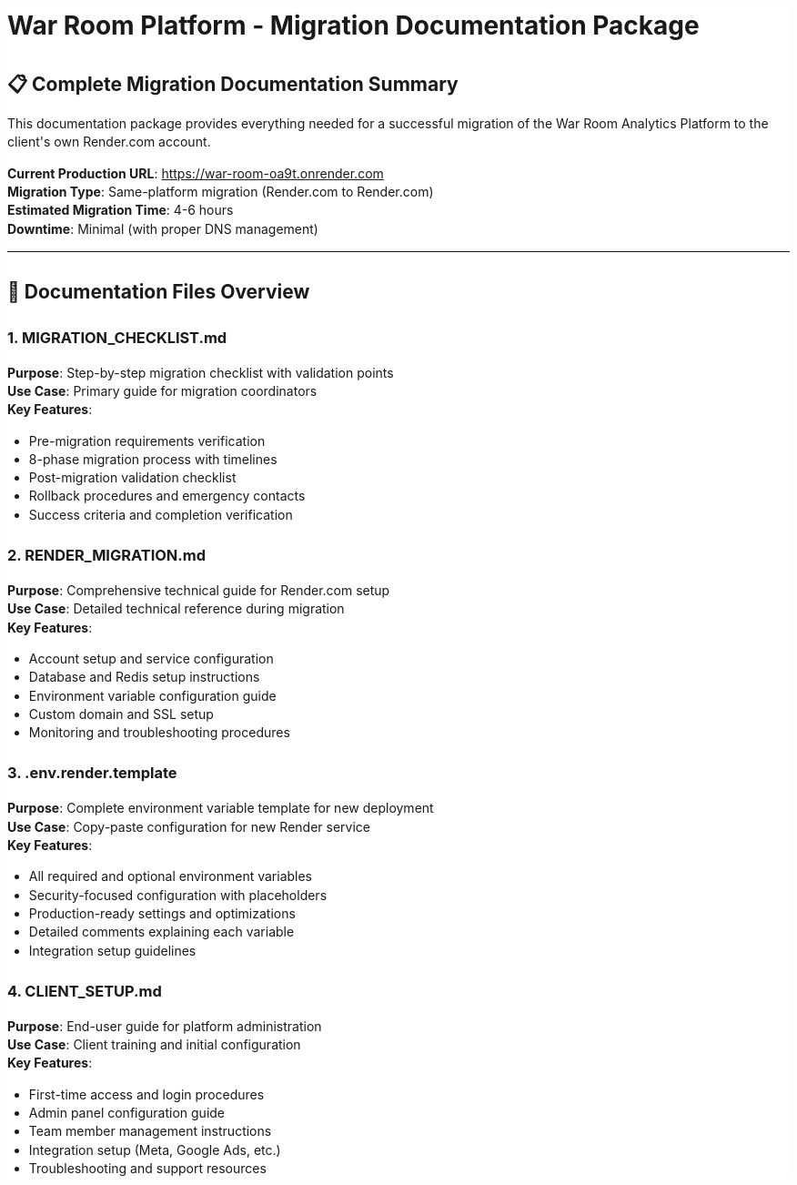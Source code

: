 # War Room Platform - Migration Documentation Package

## 📋 Complete Migration Documentation Summary

This documentation package provides everything needed for a successful migration of the War Room Analytics Platform to the client's own Render.com account.

**Current Production URL**: https://war-room-oa9t.onrender.com  
**Migration Type**: Same-platform migration (Render.com to Render.com)  
**Estimated Migration Time**: 4-6 hours  
**Downtime**: Minimal (with proper DNS management)

---

## 📁 Documentation Files Overview

### 1. **MIGRATION_CHECKLIST.md**
**Purpose**: Step-by-step migration checklist with validation points  
**Use Case**: Primary guide for migration coordinators  
**Key Features**:
- Pre-migration requirements verification
- 8-phase migration process with timelines
- Post-migration validation checklist
- Rollback procedures and emergency contacts
- Success criteria and completion verification

### 2. **RENDER_MIGRATION.md**
**Purpose**: Comprehensive technical guide for Render.com setup  
**Use Case**: Detailed technical reference during migration  
**Key Features**:
- Account setup and service configuration
- Database and Redis setup instructions
- Environment variable configuration guide
- Custom domain and SSL setup
- Monitoring and troubleshooting procedures

### 3. **.env.render.template**
**Purpose**: Complete environment variable template for new deployment  
**Use Case**: Copy-paste configuration for new Render service  
**Key Features**:
- All required and optional environment variables
- Security-focused configuration with placeholders
- Production-ready settings and optimizations
- Detailed comments explaining each variable
- Integration setup guidelines

### 4. **CLIENT_SETUP.md**
**Purpose**: End-user guide for platform administration  
**Use Case**: Client training and initial configuration  
**Key Features**:
- First-time access and login procedures
- Admin panel configuration guide
- Team member management instructions
- Integration setup (Meta, Google Ads, etc.)
- Troubleshooting and support resources
